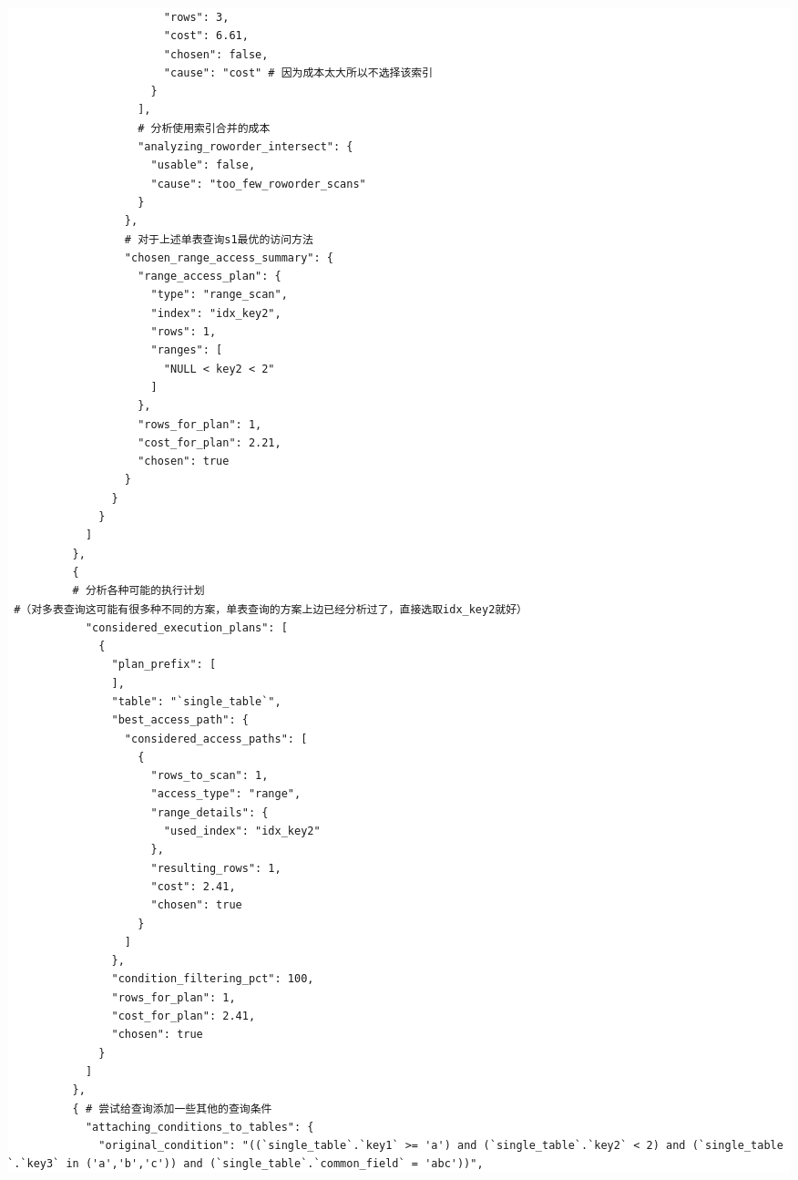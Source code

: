 ```tex
                        "rows": 3,
                        "cost": 6.61,
                        "chosen": false,
                        "cause": "cost" # 因为成本太大所以不选择该索引
                      }
                    ], 
                    # 分析使用索引合并的成本
                    "analyzing_roworder_intersect": {
                      "usable": false,
                      "cause": "too_few_roworder_scans"
                    }
                  },
                  # 对于上述单表查询s1最优的访问方法
                  "chosen_range_access_summary": {
                    "range_access_plan": {
                      "type": "range_scan",
                      "index": "idx_key2",
                      "rows": 1,
                      "ranges": [
                        "NULL < key2 < 2"
                      ]
                    },
                    "rows_for_plan": 1,
                    "cost_for_plan": 2.21,
                    "chosen": true
                  }
                }
              }
            ]
          },
          {
          # 分析各种可能的执行计划
 #（对多表查询这可能有很多种不同的方案，单表查询的方案上边已经分析过了，直接选取idx_key2就好）
            "considered_execution_plans": [
              {
                "plan_prefix": [
                ],
                "table": "`single_table`",
                "best_access_path": {
                  "considered_access_paths": [
                    {
                      "rows_to_scan": 1,
                      "access_type": "range",
                      "range_details": {
                        "used_index": "idx_key2"
                      },
                      "resulting_rows": 1,
                      "cost": 2.41,
                      "chosen": true
                    }
                  ]
                },
                "condition_filtering_pct": 100,
                "rows_for_plan": 1,
                "cost_for_plan": 2.41,
                "chosen": true
              }
            ]
          },
          { # 尝试给查询添加一些其他的查询条件
            "attaching_conditions_to_tables": {
              "original_condition": "((`single_table`.`key1` >= 'a') and (`single_table`.`key2` < 2) and (`single_table`.`key3` in ('a','b','c')) and (`single_table`.`common_field` = 'abc'))",
```